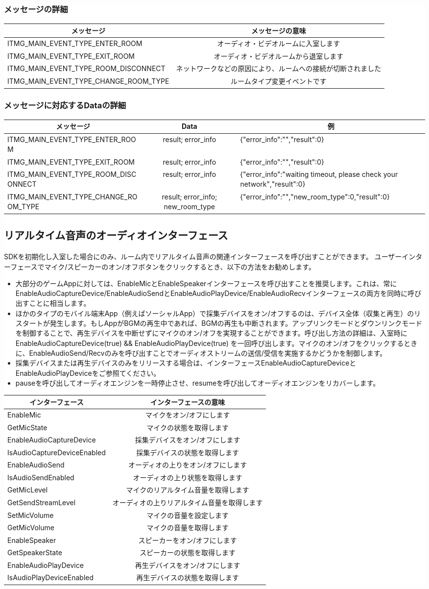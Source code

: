 

### メッセージの詳細

|メッセージ    | メッセージの意味 |
| ------------- |:-------------:|
|ITMG_MAIN_EVENT_TYPE_ENTER_ROOM           |オーディオ・ビデオルームに入室します|
|ITMG_MAIN_EVENT_TYPE_EXIT_ROOM             |オーディオ・ビデオルームから退室します|
|ITMG_MAIN_EVENT_TYPE_ROOM_DISCONNECT           |ネットワークなどの原因により、ルームへの接続が切断されました|
|ITMG_MAIN_EVENT_TYPE_CHANGE_ROOM_TYPE|ルームタイプ変更イベントです|

### メッセージに対応するDataの詳細
|メッセージ     | Data         |例|
| ------------- |:-------------:|------------- |
| ITMG_MAIN_EVENT_TYPE_ENTER_ROOM    |result; error_info|{"error_info":"","result":0}|
| ITMG_MAIN_EVENT_TYPE_EXIT_ROOM    |result; error_info  |{"error_info":"","result":0}|
| ITMG_MAIN_EVENT_TYPE_ROOM_DISCONNECT    |result; error_info  |{"error_info":"waiting timeout, please check your network","result":0}|
| ITMG_MAIN_EVENT_TYPE_CHANGE_ROOM_TYPE    |result; error_info; new_room_type|{"error_info":"","new_room_type":0,"result":0}|


## リアルタイム音声のオーディオインターフェース
SDKを初期化し入室した場合にのみ、ルーム内でリアルタイム音声の関連インターフェースを呼び出すことができます。
ユーザーインターフェースでマイク/スピーカーのオン/オフボタンをクリックするとき、以下の方法をお勧めします。
- 大部分のゲームAppに対しては、EnableMicとEnableSpeakerインターフェースを呼び出すことを推奨します。これは、常にEnableAudioCaptureDevice/EnableAudioSendとEnableAudioPlayDevice/EnableAudioRecvインターフェースの両方を同時に呼び出すことに相当します。
-  ほかのタイプのモバイル端末App（例えばソーシャルApp）で採集デバイスをオン/オフするのは、デバイス全体（収集と再生）のリスタートが発生します。もしAppがBGMの再生中であれば、BGMの再生も中断されます。アップリンクモードとダウンリンクモードを制御することで、再生デバイスを中断せずにマイクのオン/オフを実現することができます。呼び出し方法の詳細は、入室時にEnableAudioCaptureDevice(true) && EnableAudioPlayDevice(true) を一回呼び出します。マイクのオン/オフをクリックするときに、EnableAudioSend/Recvのみを呼び出すことでオーディオストリームの送信/受信を実施するかどうかを制御します。
- 採集デバイスまたは再生デバイスのみをリリースする場合は、インターフェースEnableAudioCaptureDeviceとEnableAudioPlayDeviceをご参照てください。
- pauseを呼び出してオーディオエンジンを一時停止させ、resumeを呼び出してオーディオエンジンをリカバーします。

|インターフェース     | インターフェースの意味   |
| ------------- |:-------------:|
|EnableMic    |マイクをオン/オフにします|
|GetMicState    |マイクの状態を取得します|
|EnableAudioCaptureDevice    |採集デバイスをオン/オフにします|
|IsAudioCaptureDeviceEnabled    |採集デバイスの状態を取得します|
|EnableAudioSend    |オーディオの上りをオン/オフにします|
|IsAudioSendEnabled    |オーディオの上り状態を取得します|
|GetMicLevel    |マイクのリアルタイム音量を取得します|
|GetSendStreamLevel|オーディオの上りリアルタイム音量を取得します|
|SetMicVolume    |マイクの音量を設定します|
|GetMicVolume    |マイクの音量を取得します|
|EnableSpeaker|スピーカーをオン/オフにします |
|GetSpeakerState    |スピーカーの状態を取得します|
|EnableAudioPlayDevice    |再生デバイスをオン/オフにします|
|IsAudioPlayDeviceEnabled    |再生デバイスの状態を取得します|